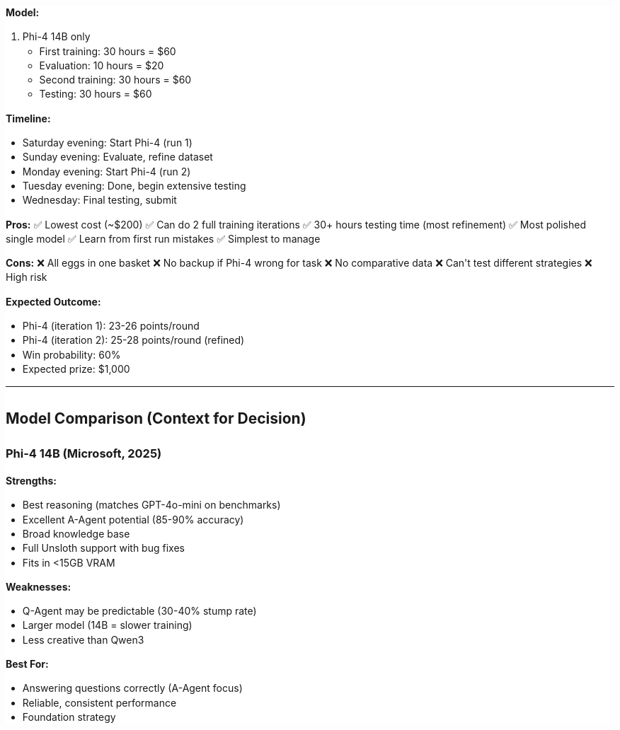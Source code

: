 **Model:**
1. Phi-4 14B only
   - First training: 30 hours = $60
   - Evaluation: 10 hours = $20
   - Second training: 30 hours = $60
   - Testing: 30 hours = $60

**Timeline:**
- Saturday evening: Start Phi-4 (run 1)
- Sunday evening: Evaluate, refine dataset
- Monday evening: Start Phi-4 (run 2)
- Tuesday evening: Done, begin extensive testing
- Wednesday: Final testing, submit

**Pros:**
✅ Lowest cost (~$200)
✅ Can do 2 full training iterations
✅ 30+ hours testing time (most refinement)
✅ Most polished single model
✅ Learn from first run mistakes
✅ Simplest to manage

**Cons:**
❌ All eggs in one basket
❌ No backup if Phi-4 wrong for task
❌ No comparative data
❌ Can't test different strategies
❌ High risk

**Expected Outcome:**
- Phi-4 (iteration 1): 23-26 points/round
- Phi-4 (iteration 2): 25-28 points/round (refined)
- Win probability: 60%
- Expected prize: $1,000

---

## Model Comparison (Context for Decision)

### Phi-4 14B (Microsoft, 2025)

**Strengths:**
- Best reasoning (matches GPT-4o-mini on benchmarks)
- Excellent A-Agent potential (85-90% accuracy)
- Broad knowledge base
- Full Unsloth support with bug fixes
- Fits in <15GB VRAM

**Weaknesses:**
- Q-Agent may be predictable (30-40% stump rate)
- Larger model (14B = slower training)
- Less creative than Qwen3

**Best For:**
- Answering questions correctly (A-Agent focus)
- Reliable, consistent performance
- Foundation strategy
